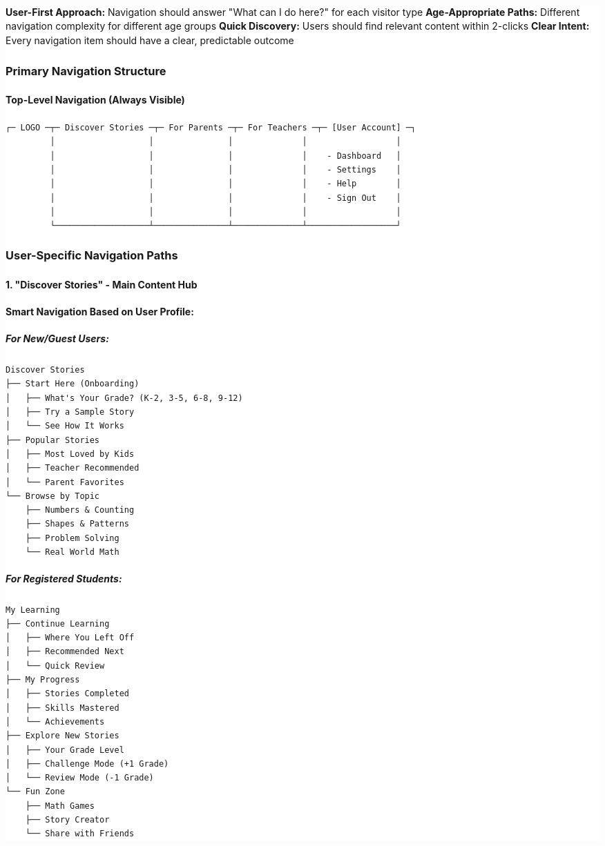 **User-First Approach:** Navigation should answer "What can I do here?" for each visitor type
**Age-Appropriate Paths:** Different navigation complexity for different age groups
**Quick Discovery:** Users should find relevant content within 2-clicks
**Clear Intent:** Every navigation item should have a clear, predictable outcome

### Primary Navigation Structure

#### Top-Level Navigation (Always Visible)

```
┌─ LOGO ─┬─ Discover Stories ─┬─ For Parents ─┬─ For Teachers ─┬─ [User Account] ─┐
         │                   │               │              │                  │
         │                   │               │              │    - Dashboard   │
         │                   │               │              │    - Settings    │
         │                   │               │              │    - Help        │
         │                   │               │              │    - Sign Out    │
         │                   │               │              │                  │
         └───────────────────┴───────────────┴──────────────┴──────────────────┘
```

### User-Specific Navigation Paths

#### 1. "Discover Stories" - Main Content Hub

**Smart Navigation Based on User Profile:**

##### For New/Guest Users:
```
Discover Stories
├── Start Here (Onboarding)
│   ├── What's Your Grade? (K-2, 3-5, 6-8, 9-12)
│   ├── Try a Sample Story
│   └── See How It Works
├── Popular Stories
│   ├── Most Loved by Kids
│   ├── Teacher Recommended
│   └── Parent Favorites
└── Browse by Topic
    ├── Numbers & Counting
    ├── Shapes & Patterns
    ├── Problem Solving
    └── Real World Math
```

##### For Registered Students:
```
My Learning
├── Continue Learning
│   ├── Where You Left Off
│   ├── Recommended Next
│   └── Quick Review
├── My Progress
│   ├── Stories Completed
│   ├── Skills Mastered
│   └── Achievements
├── Explore New Stories
│   ├── Your Grade Level
│   ├── Challenge Mode (+1 Grade)
│   └── Review Mode (-1 Grade)
└── Fun Zone
    ├── Math Games
    ├── Story Creator
    └── Share with Friends
```
